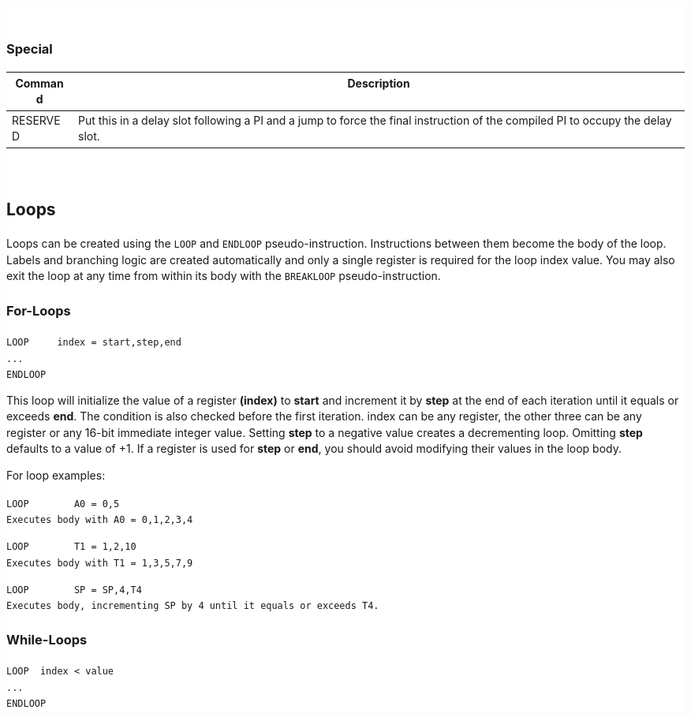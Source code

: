 <br>

### Special

| Command  | Description                                                                                                                    |
| -------- | ------------------------------------------------------------------------------------------------------------------------------ |
| RESERVED | Put this in a delay slot following a PI and a jump to force the final instruction of the compiled PI to occupy the delay slot. |

<br>

## Loops

Loops can be created using the <code>LOOP</code> and <code>ENDLOOP</code> pseudo-instruction. Instructions between them become the body of the loop. Labels and branching logic are created automatically and only a single register is required for the loop index value. You may also exit the loop at any time from within its body with the <code>BREAKLOOP</code> pseudo-instruction.

### For-Loops

```text
LOOP     index = start,step,end
...
ENDLOOP
```

This loop will initialize the value of a register **(index)** to **start** and increment it by **step** at the end of each iteration until it equals or exceeds **end**. The condition is also checked before the first iteration. index can be any register, the other three can be any register or any 16-bit immediate integer value. Setting **step** to a negative value creates a decrementing loop. Omitting **step** defaults to a value of +1. If a register is used for **step** or **end**, you should avoid modifying their values in the loop body.

For loop examples:

```text
LOOP        A0 = 0,5
Executes body with A0 = 0,1,2,3,4
```
```text
LOOP        T1 = 1,2,10
Executes body with T1 = 1,3,5,7,9
```
```text
LOOP        SP = SP,4,T4
Executes body, incrementing SP by 4 until it equals or exceeds T4.
```

### While-Loops

```text
LOOP  index < value
...
ENDLOOP
```
